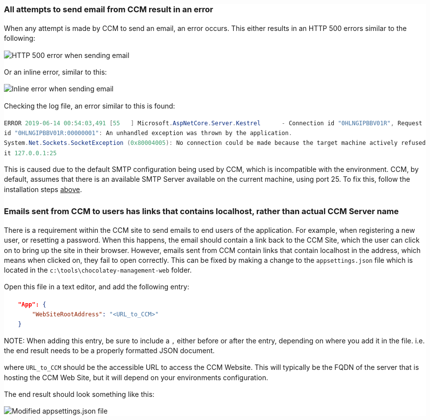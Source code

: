### All attempts to send email from CCM result in an error

When any attempt is made by CCM to send an email, an error occurs.  This either results in an HTTP 500 errors similar to the following:

![HTTP 500 error when sending email](/assets/images/features/ccm/error_when_sending_email_500.png)

Or an inline error, similar to this:

![Inline error when sending email](/assets/images/features/ccm/error_when_sending_email_inline.png)

Checking the log file, an error similar to this is found:

```powershell
ERROR 2019-06-14 00:54:03,491 [55   ] Microsoft.AspNetCore.Server.Kestrel      - Connection id "0HLNGIPBBV01R", Request id "0HLNGIPBBV01R:00000001": An unhandled exception was thrown by the application.
System.Net.Sockets.SocketException (0x80004005): No connection could be made because the target machine actively refused it 127.0.0.1:25
```

This is caused due to the default SMTP configuration being used by CCM, which is incompatible with the environment.  CCM, by default, assumes that there is an available SMTP Server available on the current machine, using port 25.  To fix this, follow the installation steps [above](#smtp-configuration).

### Emails sent from CCM to users has links that contains localhost, rather than actual CCM Server name

There is a requirement within the CCM site to send emails to end users of the application.  For example, when registering a new user, or resetting a password.  When this happens, the email should contain a link back to the CCM Site, which the user can click on to bring up the site in their browser.  However, emails sent from CCM contain links that contain localhost in the address, which means when clicked on, they fail to open correctly.  This can be fixed by making a change to the `appsettings.json` file which is located in the `c:\tools\chocolatey-management-web` folder.

Open this file in a text editor, and add the following entry:

```json
    "App": {
        "WebSiteRootAddress": "<URL_to_CCM>"
    }
```

NOTE: When adding this entry, be sure to include a `,` either before or after the entry, depending on where you add it in the file.  i.e. the end result needs to be a properly formatted JSON document.

where `URL_to_CCM` should be the accessible URL to access the CCM Website.  This will typically be the FQDN of the server that is hosting the CCM Web Site, but it will depend on your environments configuration.

The end result should look something like this:

![Modified appsettings.json file](/assets/images/features/ccm/updated_appsettingsjson_file.png)


[required-config]: #what-is-the-minimum-required-configuration-for-the-appsettingsjson-file